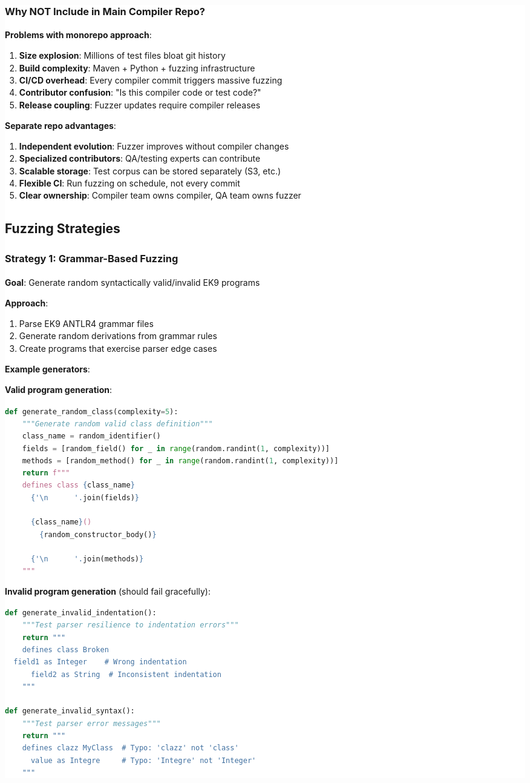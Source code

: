 ### Why NOT Include in Main Compiler Repo?

**Problems with monorepo approach**:
1. **Size explosion**: Millions of test files bloat git history
2. **Build complexity**: Maven + Python + fuzzing infrastructure
3. **CI/CD overhead**: Every compiler commit triggers massive fuzzing
4. **Contributor confusion**: "Is this compiler code or test code?"
5. **Release coupling**: Fuzzer updates require compiler releases

**Separate repo advantages**:
1. **Independent evolution**: Fuzzer improves without compiler changes
2. **Specialized contributors**: QA/testing experts can contribute
3. **Scalable storage**: Test corpus can be stored separately (S3, etc.)
4. **Flexible CI**: Run fuzzing on schedule, not every commit
5. **Clear ownership**: Compiler team owns compiler, QA team owns fuzzer

## Fuzzing Strategies

### Strategy 1: Grammar-Based Fuzzing

**Goal**: Generate random syntactically valid/invalid EK9 programs

**Approach**:
1. Parse EK9 ANTLR4 grammar files
2. Generate random derivations from grammar rules
3. Create programs that exercise parser edge cases

**Example generators**:

**Valid program generation**:
```python
def generate_random_class(complexity=5):
    """Generate random valid class definition"""
    class_name = random_identifier()
    fields = [random_field() for _ in range(random.randint(1, complexity))]
    methods = [random_method() for _ in range(random.randint(1, complexity))]
    return f"""
    defines class {class_name}
      {'\n      '.join(fields)}

      {class_name}()
        {random_constructor_body()}

      {'\n      '.join(methods)}
    """
```

**Invalid program generation** (should fail gracefully):
```python
def generate_invalid_indentation():
    """Test parser resilience to indentation errors"""
    return """
    defines class Broken
  field1 as Integer    # Wrong indentation
      field2 as String  # Inconsistent indentation
    """

def generate_invalid_syntax():
    """Test parser error messages"""
    return """
    defines clazz MyClass  # Typo: 'clazz' not 'class'
      value as Integre     # Typo: 'Integre' not 'Integer'
    """
```
